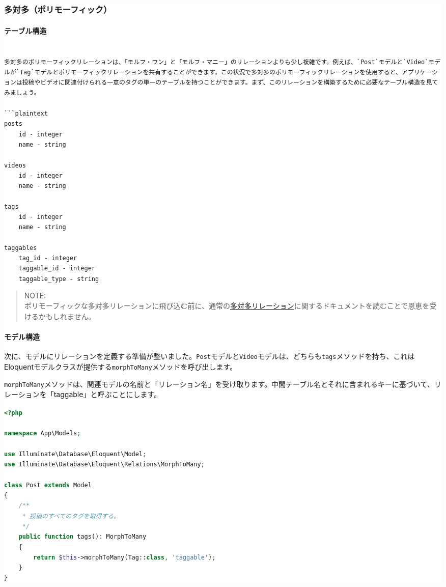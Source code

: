 <a name="many-to-many-polymorphic-relations"></a>
### 多対多（ポリモーフィック）

<a name="many-to-many-polymorphic-table-structure"></a>
#### テーブル構造
```

多対多のポリモーフィックリレーションは、「モルフ・ワン」と「モルフ・マニー」のリレーションよりも少し複雑です。例えば、`Post`モデルと`Video`モデルが`Tag`モデルとポリモーフィックリレーションを共有することができます。この状況で多対多のポリモーフィックリレーションを使用すると、アプリケーションは投稿やビデオに関連付けられる一意のタグの単一のテーブルを持つことができます。まず、このリレーションを構築するために必要なテーブル構造を見てみましょう。

```plaintext
posts
    id - integer
    name - string

videos
    id - integer
    name - string

tags
    id - integer
    name - string

taggables
    tag_id - integer
    taggable_id - integer
    taggable_type - string
```

> NOTE:  
> ポリモーフィックな多対多リレーションに飛び込む前に、通常の[多対多リレーション](#many-to-many)に関するドキュメントを読むことで恩恵を受けるかもしれません。

<a name="many-to-many-polymorphic-model-structure"></a>
#### モデル構造

次に、モデルにリレーションを定義する準備が整いました。`Post`モデルと`Video`モデルは、どちらも`tags`メソッドを持ち、これはEloquentモデルクラスが提供する`morphToMany`メソッドを呼び出します。

`morphToMany`メソッドは、関連モデルの名前と「リレーション名」を受け取ります。中間テーブル名とそれに含まれるキーに基づいて、リレーションを「taggable」と呼ぶことにします。

```php
<?php

namespace App\Models;

use Illuminate\Database\Eloquent\Model;
use Illuminate\Database\Eloquent\Relations\MorphToMany;

class Post extends Model
{
    /**
     * 投稿のすべてのタグを取得する。
     */
    public function tags(): MorphToMany
    {
        return $this->morphToMany(Tag::class, 'taggable');
    }
}
```
